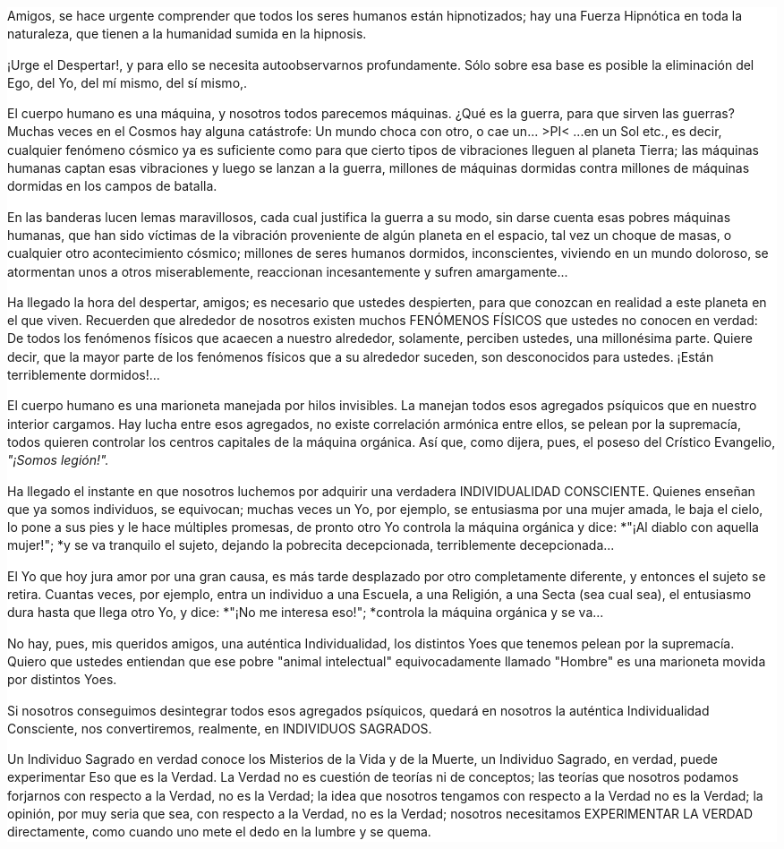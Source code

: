 Amigos, se hace urgente comprender que todos los seres humanos están hipnotizados; hay una Fuerza Hipnótica en toda la naturaleza, que tienen a la humanidad sumida en la hipnosis.

¡Urge el Despertar!, y para ello se necesita autoobservarnos profundamente. Sólo sobre esa base es posible la eliminación del Ego, del Yo, del mí mismo, del sí mismo,.

El cuerpo humano es una máquina, y nosotros todos parecemos máquinas. ¿Qué es la guerra, para que sirven las guerras? Muchas veces en el Cosmos hay alguna catástrofe: Un mundo choca con otro, o cae un... \>PI< ...en un Sol etc., es decir, cualquier fenómeno cósmico ya es suficiente como para que cierto tipos de vibraciones lleguen al planeta Tierra; las máquinas humanas captan esas vibraciones y luego se lanzan a la guerra, millones de máquinas dormidas contra millones de máquinas dormidas en los campos de batalla.

En las banderas lucen lemas maravillosos, cada cual justifica la guerra a su modo, sin darse cuenta esas pobres máquinas humanas, que han sido víctimas de la vibración proveniente de algún planeta en el espacio, tal vez un choque de masas, o cualquier otro acontecimiento cósmico; millones de seres humanos dormidos, inconscientes, viviendo en un mundo doloroso, se atormentan unos a otros miserablemente, reaccionan incesantemente y sufren amargamente...

Ha llegado la hora del despertar, amigos; es necesario que ustedes despierten, para que conozcan en realidad a este planeta en el que viven. Recuerden que alrededor de nosotros existen muchos FENÓMENOS FÍSICOS que ustedes no conocen en verdad: De todos los fenómenos físicos que acaecen a nuestro alrededor, solamente, perciben ustedes, una millonésima parte. Quiere decir, que la mayor parte de los fenómenos físicos que a su alrededor suceden, son desconocidos para ustedes. ¡Están terriblemente dormidos!...

El cuerpo humano es una marioneta manejada por hilos invisibles. La manejan todos esos agregados psíquicos que en nuestro interior cargamos. Hay lucha entre esos agregados, no existe correlación armónica entre ellos, se pelean por la supremacía, todos quieren controlar los centros capitales de la máquina orgánica. Así que, como dijera, pues, el poseso del Crístico Evangelio, *"¡Somos legión!".*

Ha llegado el instante en que nosotros luchemos por adquirir una verdadera INDIVIDUALIDAD CONSCIENTE. Quienes enseñan que ya somos individuos, se equivocan; muchas veces un Yo, por ejemplo, se entusiasma por una mujer amada, le baja el cielo, lo pone a sus pies y le hace múltiples promesas, de pronto otro Yo controla la máquina orgánica y dice: *"¡Al diablo con aquella mujer!"; *y se va tranquilo el sujeto, dejando la pobrecita decepcionada, terriblemente decepcionada...

El Yo que hoy jura amor por una gran causa, es más tarde desplazado por otro completamente diferente, y entonces el sujeto se retira. Cuantas veces, por ejemplo, entra un individuo a una Escuela, a una Religión, a una Secta (sea cual sea), el entusiasmo dura hasta que llega otro Yo, y dice: *"¡No me interesa eso!"; *controla la máquina orgánica y se va...

No hay, pues, mis queridos amigos, una auténtica Individualidad, los distintos Yoes que tenemos pelean por la supremacía. Quiero que ustedes entiendan que ese pobre "animal intelectual" equivocadamente llamado "Hombre" es una marioneta movida por distintos Yoes.

Si nosotros conseguimos desintegrar todos esos agregados psíquicos, quedará en nosotros la auténtica Individualidad Consciente, nos convertiremos, realmente, en INDIVIDUOS SAGRADOS.

Un Individuo Sagrado en verdad conoce los Misterios de la Vida y de la Muerte, un Individuo Sagrado, en verdad, puede experimentar Eso que es la Verdad. La Verdad no es cuestión de teorías ni de conceptos; las teorías que nosotros podamos forjarnos con respecto a la Verdad, no es la Verdad; la idea que nosotros tengamos con respecto a la Verdad no es la Verdad; la opinión, por muy seria que sea, con respecto a la Verdad, no es la Verdad; nosotros necesitamos EXPERIMENTAR LA VERDAD directamente, como cuando uno mete el dedo en la lumbre y se quema.

